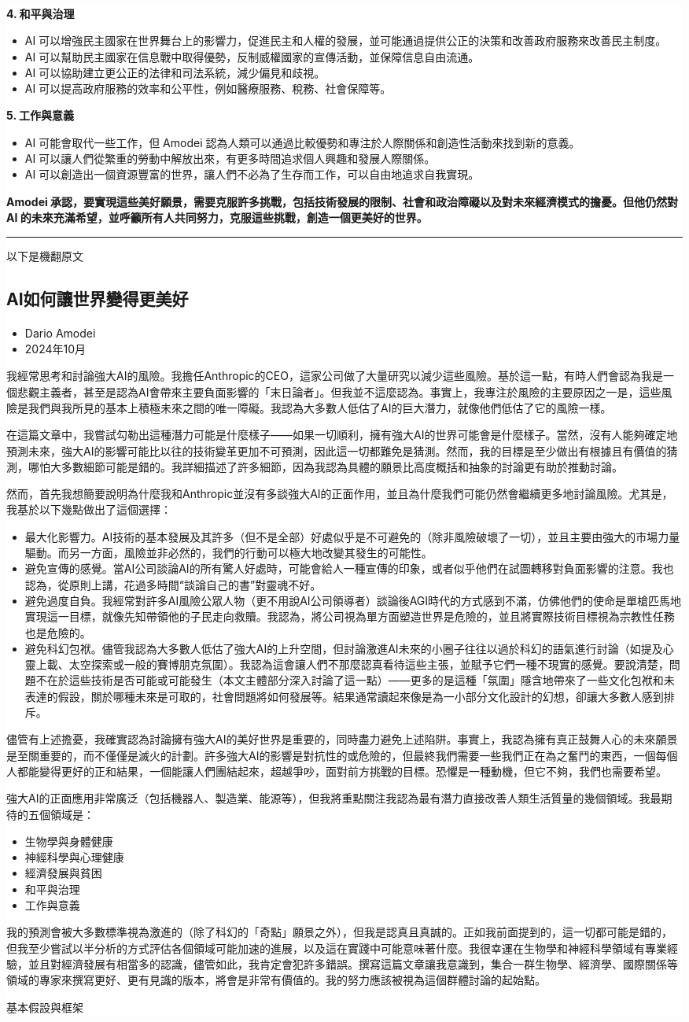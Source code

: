 **4. 和平與治理**

*   AI 可以增強民主國家在世界舞台上的影響力，促進民主和人權的發展，並可能通過提供公正的決策和改善政府服務來改善民主制度。
*   AI 可以幫助民主國家在信息戰中取得優勢，反制威權國家的宣傳活動，並保障信息自由流通。
*   AI 可以協助建立更公正的法律和司法系統，減少偏見和歧視。
*   AI 可以提高政府服務的效率和公平性，例如醫療服務、稅務、社會保障等。

**5. 工作與意義**

*   AI 可能會取代一些工作，但 Amodei 認為人類可以通過比較優勢和專注於人際關係和創造性活動來找到新的意義。
*   AI 可以讓人們從繁重的勞動中解放出來，有更多時間追求個人興趣和發展人際關係。
*   AI 可以創造出一個資源豐富的世界，讓人們不必為了生存而工作，可以自由地追求自我實現。

**Amodei 承認，要實現這些美好願景，需要克服許多挑戰，包括技術發展的限制、社會和政治障礙以及對未來經濟模式的擔憂。但他仍然對 AI 的未來充滿希望，並呼籲所有人共同努力，克服這些挑戰，創造一個更美好的世界。** 


---
以下是機翻原文

## AI如何讓世界變得更美好
- Dario Amodei
- 2024年10月

我經常思考和討論強大AI的風險。我擔任Anthropic的CEO，這家公司做了大量研究以減少這些風險。基於這一點，有時人們會認為我是一個悲觀主義者，甚至是認為AI會帶來主要負面影響的「末日論者」。但我並不這麼認為。事實上，我專注於風險的主要原因之一是，這些風險是我們與我所見的基本上積極未來之間的唯一障礙。我認為大多數人低估了AI的巨大潛力，就像他們低估了它的風險一樣。

在這篇文章中，我嘗試勾勒出這種潛力可能是什麼樣子——如果一切順利，擁有強大AI的世界可能會是什麼樣子。當然，沒有人能夠確定地預測未來，強大AI的影響可能比以往的技術變革更加不可預測，因此這一切都難免是猜測。然而，我的目標是至少做出有根據且有價值的猜測，哪怕大多數細節可能是錯的。我詳細描述了許多細節，因為我認為具體的願景比高度概括和抽象的討論更有助於推動討論。

然而，首先我想簡要說明為什麼我和Anthropic並沒有多談強大AI的正面作用，並且為什麼我們可能仍然會繼續更多地討論風險。尤其是，我基於以下幾點做出了這個選擇：

- 最大化影響力。AI技術的基本發展及其許多（但不是全部）好處似乎是不可避免的（除非風險破壞了一切），並且主要由強大的市場力量驅動。而另一方面，風險並非必然的，我們的行動可以極大地改變其發生的可能性。
- 避免宣傳的感覺。當AI公司談論AI的所有驚人好處時，可能會給人一種宣傳的印象，或者似乎他們在試圖轉移對負面影響的注意。我也認為，從原則上講，花過多時間“談論自己的書”對靈魂不好。
- 避免過度自負。我經常對許多AI風險公眾人物（更不用說AI公司領導者）談論後AGI時代的方式感到不滿，仿佛他們的使命是單槍匹馬地實現這一目標，就像先知帶領他的子民走向救贖。我認為，將公司視為單方面塑造世界是危險的，並且將實際技術目標視為宗教性任務也是危險的。
- 避免科幻包袱。儘管我認為大多數人低估了強大AI的上升空間，但討論激進AI未來的小圈子往往以過於科幻的語氣進行討論（如提及心靈上載、太空探索或一般的賽博朋克氛圍）。我認為這會讓人們不那麼認真看待這些主張，並賦予它們一種不現實的感覺。要說清楚，問題不在於這些技術是否可能或可能發生（本文主體部分深入討論了這一點）——更多的是這種「氛圍」隱含地帶來了一些文化包袱和未表達的假設，關於哪種未來是可取的，社會問題將如何發展等。結果通常讀起來像是為一小部分文化設計的幻想，卻讓大多數人感到排斥。

儘管有上述擔憂，我確實認為討論擁有強大AI的美好世界是重要的，同時盡力避免上述陷阱。事實上，我認為擁有真正鼓舞人心的未來願景是至關重要的，而不僅僅是滅火的計劃。許多強大AI的影響是對抗性的或危險的，但最終我們需要一些我們正在為之奮鬥的東西，一個每個人都能變得更好的正和結果，一個能讓人們團結起來，超越爭吵，面對前方挑戰的目標。恐懼是一種動機，但它不夠，我們也需要希望。

強大AI的正面應用非常廣泛（包括機器人、製造業、能源等），但我將重點關注我認為最有潛力直接改善人類生活質量的幾個領域。我最期待的五個領域是：

- 生物學與身體健康
- 神經科學與心理健康
- 經濟發展與貧困
- 和平與治理
- 工作與意義

我的預測會被大多數標準視為激進的（除了科幻的「奇點」願景之外），但我是認真且真誠的。正如我前面提到的，這一切都可能是錯的，但我至少嘗試以半分析的方式評估各個領域可能加速的進展，以及這在實踐中可能意味著什麼。我很幸運在生物學和神經科學領域有專業經驗，並且對經濟發展有相當多的認識，儘管如此，我肯定會犯許多錯誤。撰寫這篇文章讓我意識到，集合一群生物學、經濟學、國際關係等領域的專家來撰寫更好、更有見識的版本，將會是非常有價值的。我的努力應該被視為這個群體討論的起始點。

基本假設與框架
